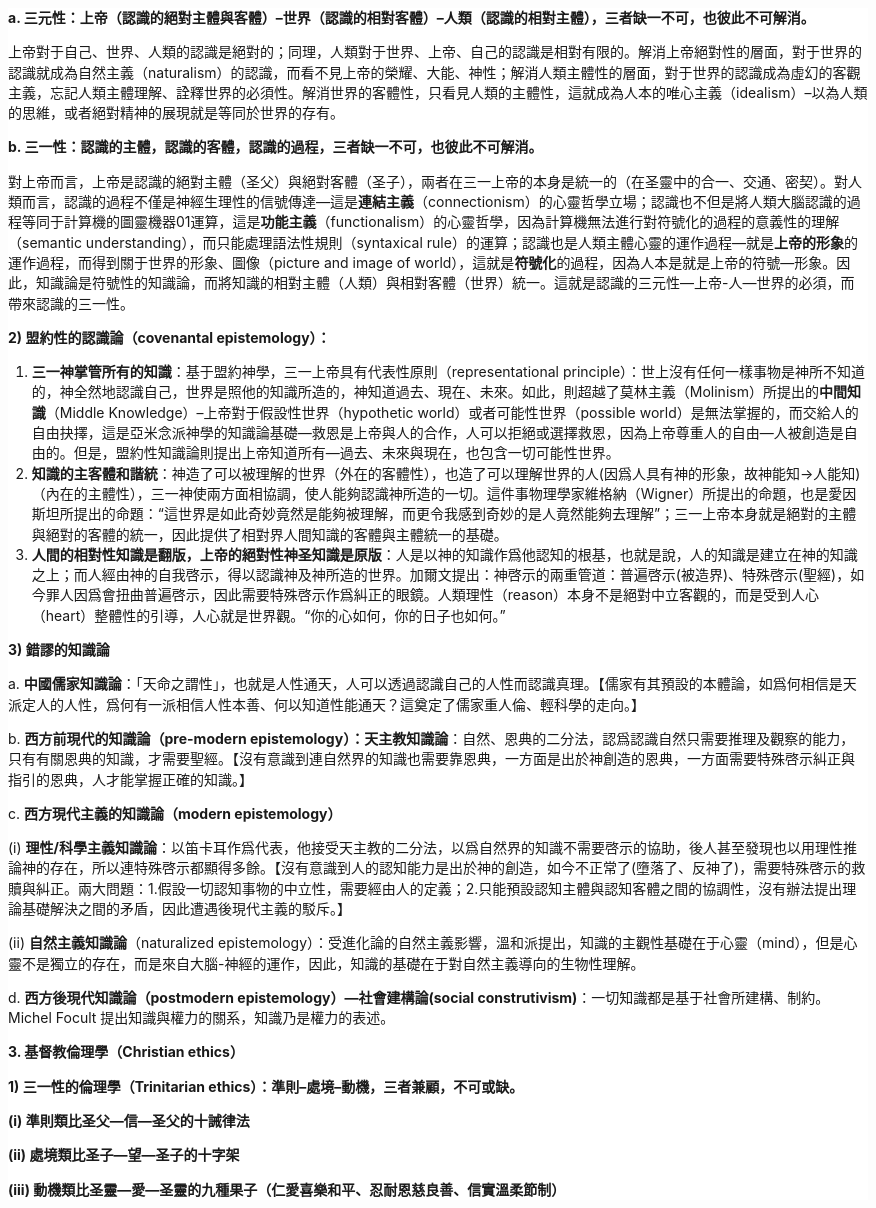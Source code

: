 **a. 三元性：上帝（認識的絕對主體與客體）–世界（認識的相對客體）–人類（認識的相對主體），三者缺一不可，也彼此不可解消。**

上帝對于自己、世界、人類的認識是絕對的；同理，人類對于世界、上帝、自己的認識是相對有限的。解消上帝絕對性的層面，對于世界的認識就成為自然主義（naturalism）的認識，而看不見上帝的榮耀、大能、神性；解消人類主體性的層面，對于世界的認識成為虛幻的客觀主義，忘記人類主體理解、詮釋世界的必須性。解消世界的客體性，只看見人類的主體性，這就成為人本的唯心主義（idealism）–以為人類的思維，或者絕對精神的展現就是等同於世界的存有。

**b. 三一性：認識的主體，認識的客體，認識的過程，三者缺一不可，也彼此不可解消。**

對上帝而言，上帝是認識的絕對主體（圣父）與絕對客體（圣子），兩者在三一上帝的本身是統一的（在圣靈中的合一、交通、密契）。對人類而言，認識的過程不僅是神經生理性的信號傳達—這是**連結主義**（connectionism）的心靈哲學立場；認識也不但是將人類大腦認識的過程等同于計算機的圖靈機器01運算，這是**功能主義**（functionalism）的心靈哲學，因為計算機無法進行對符號化的過程的意義性的理解（semantic understanding），而只能處理語法性規則（syntaxical rule）的運算；認識也是人類主體心靈的運作過程—就是**上帝的形象**的運作過程，而得到關于世界的形象、圖像（picture and image of world），這就是**符號化**的過程，因為人本是就是上帝的符號—形象。因此，知識論是符號性的知識論，而將知識的相對主體（人類）與相對客體（世界）統一。這就是認識的三元性—上帝-人—世界的必須，而帶來認識的三一性。


**2) 盟約性的認識論（covenantal epistemology）：**

1. **三一神掌管所有的知識**：基于盟約神學，三一上帝具有代表性原則（representational principle）：世上沒有任何一樣事物是神所不知道的，神全然地認識自己，世界是照他的知識所造的，神知道過去、現在、未來。如此，則超越了莫林主義（Molinism）所提出的**中間知識**（Middle Knowledge）–上帝對于假設性世界（hypothetic world）或者可能性世界（possible world）是無法掌握的，而交給人的自由抉擇，這是亞米念派神學的知識論基礎—救恩是上帝與人的合作，人可以拒絕或選擇救恩，因為上帝尊重人的自由—人被創造是自由的。但是，盟約性知識論則提出上帝知道所有—過去、未來與現在，也包含一切可能性世界。
2. **知識的主客體和諧統**：神造了可以被理解的世界（外在的客體性），也造了可以理解世界的人(因爲人具有神的形象，故神能知→人能知)（內在的主體性），三一神使兩方面相協調，使人能夠認識神所造的一切。這件事物理學家維格納（Wigner）所提出的命題，也是愛因斯坦所提出的命題：“這世界是如此奇妙竟然是能夠被理解，而更令我感到奇妙的是人竟然能夠去理解”；三一上帝本身就是絕對的主體與絕對的客體的統一，因此提供了相對界人間知識的客體與主體統一的基礎。
3. **人間的相對性知識是翻版，上帝的絕對性神圣知識是原版**：人是以神的知識作爲他認知的根基，也就是說，人的知識是建立在神的知識之上；而人經由神的自我啓示，得以認識神及神所造的世界。加爾文提出：神啓示的兩重管道：普遍啓示(被造界)、特殊啓示(聖經)，如今罪人因爲會扭曲普遍啓示，因此需要特殊啓示作爲糾正的眼鏡。人類理性（reason）本身不是絕對中立客觀的，而是受到人心（heart）整體性的引導，人心就是世界觀。“你的心如何，你的日子也如何。”



**3) 錯謬的知識論**

a. **中國儒家知識論**：「天命之謂性」，也就是人性通天，人可以透過認識自己的人性而認識真理。【儒家有其預設的本體論，如爲何相信是天派定人的人性，爲何有一派相信人性本善、何以知道性能通天？這奠定了儒家重人倫、輕科學的走向。】

b. **西方前現代的知識論（pre-modern epistemology）：天主教知識論**：自然、恩典的二分法，認爲認識自然只需要推理及觀察的能力，只有有關恩典的知識，才需要聖經。【沒有意識到連自然界的知識也需要靠恩典，一方面是出於神創造的恩典，一方面需要特殊啓示糾正與指引的恩典，人才能掌握正確的知識。】

c. **西方現代主義的知識論（modern epistemology）**

(i) **理性/科學主義知識論**：以笛卡耳作爲代表，他接受天主教的二分法，以爲自然界的知識不需要啓示的協助，後人甚至發現也以用理性推論神的存在，所以連特殊啓示都顯得多餘。【沒有意識到人的認知能力是出於神的創造，如今不正常了(墮落了、反神了)，需要特殊啓示的救贖與糾正。兩大問題：1.假設一切認知事物的中立性，需要經由人的定義；2.只能預設認知主體與認知客體之間的協調性，沒有辦法提出理論基礎解決之間的矛盾，因此遭遇後現代主義的駁斥。】

(ii) **自然主義知識論**（naturalized epistemology）：受進化論的自然主義影響，溫和派提出，知識的主觀性基礎在于心靈（mind），但是心靈不是獨立的存在，而是來自大腦-神經的運作，因此，知識的基礎在于對自然主義導向的生物性理解。


d. **西方後現代知識論（postmodern epistemology）—社會建構論(social construtivism)**：一切知識都是基于社會所建構、制約。Michel Focult 提出知識與權力的關系，知識乃是權力的表述。 


**3. 基督教倫理學（Christian ethics）**

**1) 三一性的倫理學（Trinitarian ethics）：準則–處境–動機，三者兼顧，不可或缺。**

**(i) 準則類比圣父—信—圣父的十誡律法**

**(ii) 處境類比圣子—望—圣子的十字架**

**(iii) 動機類比圣靈—愛—圣靈的九種果子（仁愛喜樂和平、忍耐恩慈良善、信實溫柔節制）**
